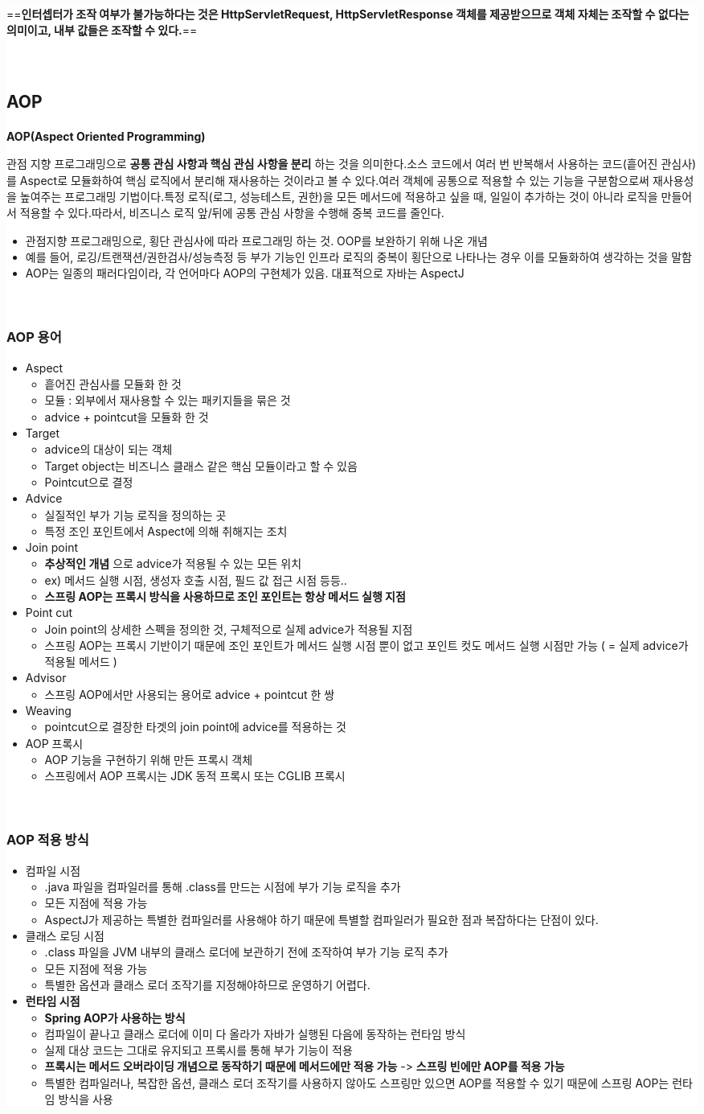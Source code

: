 ==**인터셉터가 조작 여부가 불가능하다는 것은 HttpServletRequest, HttpServletResponse 객체를 제공받으므로 객체 자체는 조작할 수 없다는 의미이고, 내부 값들은 조작할 수 있다.**==

<br>

## AOP

**AOP(Aspect Oriented Programming)**

관점 지향 프로그래밍으로 **공통 관심 사항과 핵심 관심 사항을 분리** 하는 것을 의미한다.소스 코드에서 여러 번 반복해서 사용하는 코드(흩어진 관심사)를 Aspect로 모듈화하여 핵심 로직에서 분리해 재사용하는 것이라고 볼 수 있다.여러 객체에 공통으로 적용할 수 있는 기능을 구분함으로써 재사용성을 높여주는 프로그래밍 기법이다.특정 로직(로그, 성능테스트, 권한)을 모든 메서드에 적용하고 싶을 때, 일일이 추가하는 것이 아니라 로직을 만들어서 적용할 수 있다.따라서, 비즈니스 로직 앞/뒤에 공통 관심 사항을 수행해 중복 코드를 줄인다.

-   관점지향 프로그래밍으로, 횡단 관심사에 따라 프로그래밍 하는 것. OOP를 보완하기 위해 나온 개념
-   예를 들어, 로깅/트랜잭션/권한검사/성능측정 등 부가 기능인 인프라 로직의 중복이 횡단으로 나타나는 경우 이를 모듈화하여 생각하는 것을 말함
-   AOP는 일종의 패러다임이라, 각 언어마다 AOP의 구현체가 있음. 대표적으로 자바는 AspectJ

<br>

### AOP 용어

-   Aspect
	-   흩어진 관심사를 모듈화 한 것
	-   모듈 : 외부에서 재사용할 수 있는 패키지들을 묶은 것
	-   advice + pointcut을 모듈화 한 것
-   Target
	-   advice의 대상이 되는 객체
	-   Target object는 비즈니스 클래스 같은 핵심 모듈이라고 할 수 있음
	-   Pointcut으로 결정
-   Advice
	-   실질적인 부가 기능 로직을 정의하는 곳
	-   특정 조인 포인트에서 Aspect에 의해 취해지는 조치
-   Join point
	-   **추상적인 개념** 으로 advice가 적용될 수 있는 모든 위치
	-   ex) 메서드 실행 시점, 생성자 호출 시점, 필드 값 접근 시점 등등..
	-   **스프링 AOP는 프록시 방식을 사용하므로 조인 포인트는 항상 메서드 실행 지점**
-   Point cut
	-   Join point의 상세한 스펙을 정의한 것, 구체적으로 실제 advice가 적용될 지점
	-  스프링 AOP는 프록시 기반이기 때문에 조인 포인트가 메서드 실행 시점 뿐이 없고 포인트 컷도 메서드 실행 시점만 가능 ( = 실제 advice가 적용될 메서드 )
-   Advisor
    -   스프링 AOP에서만 사용되는 용어로 advice + pointcut 한 쌍
-   Weaving
    -   pointcut으로 결장한 타겟의 join point에 advice를 적용하는 것
-   AOP 프록시
    -   AOP 기능을 구현하기 위해 만든 프록시 객체
    -   스프링에서 AOP 프록시는 JDK 동적 프록시 또는 CGLIB 프록시

<br>

### AOP 적용 방식

-   컴파일 시점
	-   .java 파일을 컴파일러를 통해 .class를 만드는 시점에 부가 기능 로직을 추가
	-   모든 지점에 적용 가능
	-   AspectJ가 제공하는 특별한 컴파일러를 사용해야 하기 때문에 특별할 컴파일러가 필요한 점과 복잡하다는 단점이 있다.
-   클래스 로딩 시점
	-   .class 파일을 JVM 내부의 클래스 로더에 보관하기 전에 조작하여 부가 기능 로직 추가
	-   모든 지점에 적용 가능
	-   특별한 옵션과 클래스 로더 조작기를 지정해야하므로 운영하기 어렵다.
-   **런타임 시점**
	-   **Spring AOP가 사용하는 방식**
	-   컴파일이 끝나고 클래스 로더에 이미 다 올라가 자바가 실행된 다음에 동작하는 런타임 방식
	-   실제 대상 코드는 그대로 유지되고 프록시를 통해 부가 기능이 적용
	-   **프록시는 메서드 오버라이딩 개념으로 동작하기 때문에 메서드에만 적용 가능** -> **스프링 빈에만 AOP를 적용 가능**
	-   특별한 컴파일러나, 복잡한 옵션, 클래스 로더 조작기를 사용하지 않아도 스프링만 있으면 AOP를 적용할 수 있기 때문에 스프링 AOP는 런타임 방식을 사용